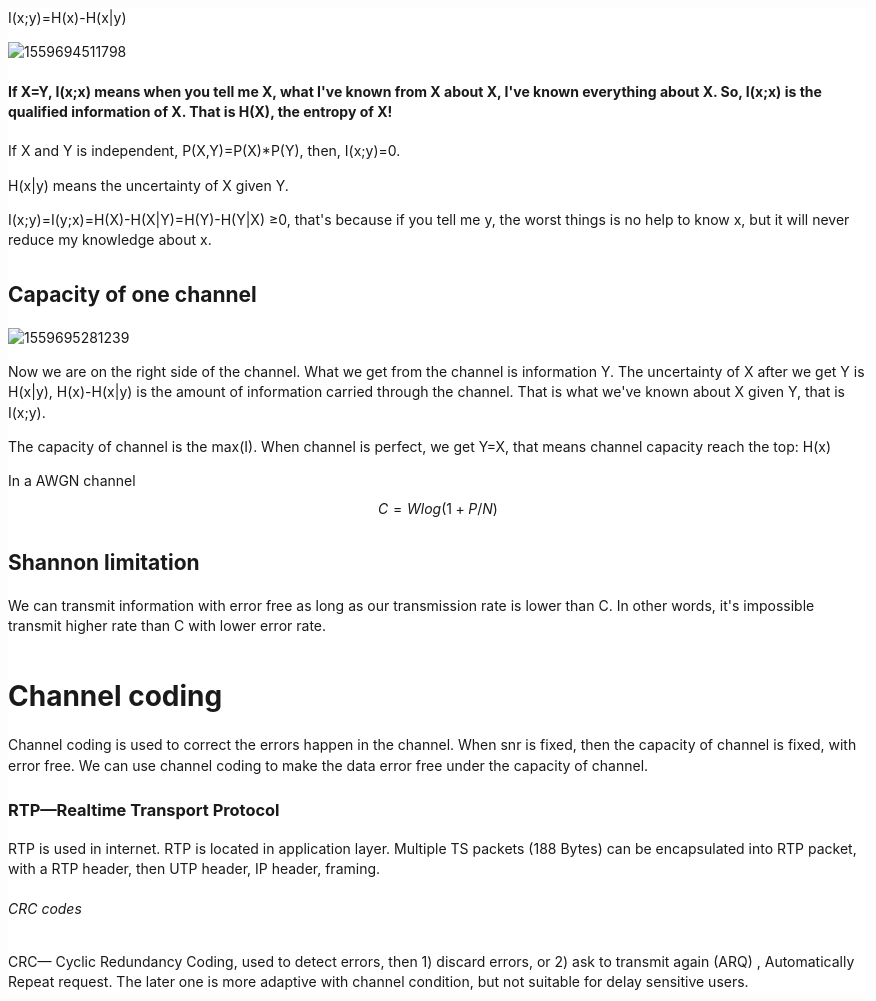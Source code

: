 I(x;y)=H(x)-H(x|y)

![1559694511798](C:\Users\hanfo\AppData\Roaming\Typora\typora-user-images\1559694511798.png)

#### If X=Y, I(x;x) means when you tell me X, what I've known from X about X, I've known everything about X. So, I(x;x) is  the qualified information of X. That is H(X), the entropy of X!

If X and Y is independent, P(X,Y)=P(X)*P(Y), then, I(x;y)=0.

H(x|y) means the uncertainty of X given Y.

I(x;y)=I(y;x)=H(X)-H(X|Y)=H(Y)-H(Y|X) ≥0, that's because if you tell me y, the worst things is no help to know x, but it will never reduce my knowledge about x.

## Capacity of one channel

![1559695281239](C:\Users\hanfo\AppData\Roaming\Typora\typora-user-images\1559695281239.png)

Now we are on the right side of the channel. What we get from the channel is information Y. The uncertainty of X after we get Y is H(x|y), H(x)-H(x|y) is the amount of information carried through the channel. That is what we've known about X given Y, that is I(x;y). 

The capacity of channel is the max(I). When channel is perfect, we get Y=X, that means channel capacity reach the top: H(x)

In a AWGN channel
$$
C=W log(1+P/N)
$$

## Shannon limitation

We can transmit information with error free as long as our transmission rate is lower than C. In other words, it's impossible transmit higher rate than C with lower error rate. 

# Channel coding

Channel coding is used to correct the errors happen in the channel. When snr is fixed, then the capacity of channel is fixed, with error free. We can use channel coding to make the data error free under the capacity of  channel.

### RTP—Realtime Transport Protocol

RTP is used in internet. RTP is located in application layer. Multiple TS packets (188 Bytes) can be encapsulated into RTP packet, with a RTP header, then UTP header, IP header, framing.

###### CRC codes

CRC— Cyclic Redundancy Coding, used to detect errors, then 1) discard errors, or 2) ask to transmit again (ARQ) , Automatically Repeat request. The later one is more adaptive with channel condition, but not suitable for delay sensitive users. 

